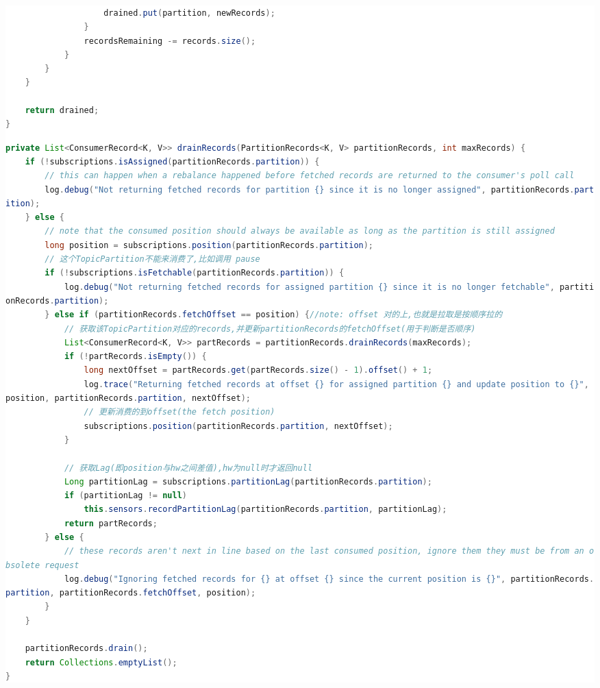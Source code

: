 ```java
                    drained.put(partition, newRecords);
                }
                recordsRemaining -= records.size();
            }
        }
    }

    return drained;
}
```

```java
private List<ConsumerRecord<K, V>> drainRecords(PartitionRecords<K, V> partitionRecords, int maxRecords) {
    if (!subscriptions.isAssigned(partitionRecords.partition)) {
        // this can happen when a rebalance happened before fetched records are returned to the consumer's poll call
        log.debug("Not returning fetched records for partition {} since it is no longer assigned", partitionRecords.partition);
    } else {
        // note that the consumed position should always be available as long as the partition is still assigned
        long position = subscriptions.position(partitionRecords.partition);
        // 这个TopicPartition不能来消费了,比如调用 pause
        if (!subscriptions.isFetchable(partitionRecords.partition)) {
            log.debug("Not returning fetched records for assigned partition {} since it is no longer fetchable", partitionRecords.partition);
        } else if (partitionRecords.fetchOffset == position) {//note: offset 对的上,也就是拉取是按顺序拉的
            // 获取该TopicPartition对应的records,并更新partitionRecords的fetchOffset(用于判断是否顺序)
            List<ConsumerRecord<K, V>> partRecords = partitionRecords.drainRecords(maxRecords);
            if (!partRecords.isEmpty()) {
                long nextOffset = partRecords.get(partRecords.size() - 1).offset() + 1;
                log.trace("Returning fetched records at offset {} for assigned partition {} and update position to {}", position, partitionRecords.partition, nextOffset);
                // 更新消费的到offset(the fetch position)
                subscriptions.position(partitionRecords.partition, nextOffset);
            }

            // 获取Lag(即position与hw之间差值),hw为null时才返回null
            Long partitionLag = subscriptions.partitionLag(partitionRecords.partition);
            if (partitionLag != null)
                this.sensors.recordPartitionLag(partitionRecords.partition, partitionLag);
            return partRecords;
        } else {
            // these records aren't next in line based on the last consumed position, ignore them they must be from an obsolete request
            log.debug("Ignoring fetched records for {} at offset {} since the current position is {}", partitionRecords.partition, partitionRecords.fetchOffset, position);
        }
    }

    partitionRecords.drain();
    return Collections.emptyList();
}
```
